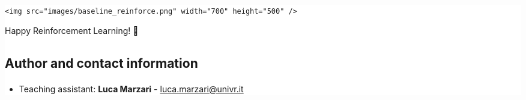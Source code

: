     <img src="images/baseline_reinforce.png" width="700" height="500" />
</div>

Happy Reinforcement Learning! 🤖

## Author and contact information
*  Teaching assistant: **Luca Marzari** - luca.marzari@univr.it
